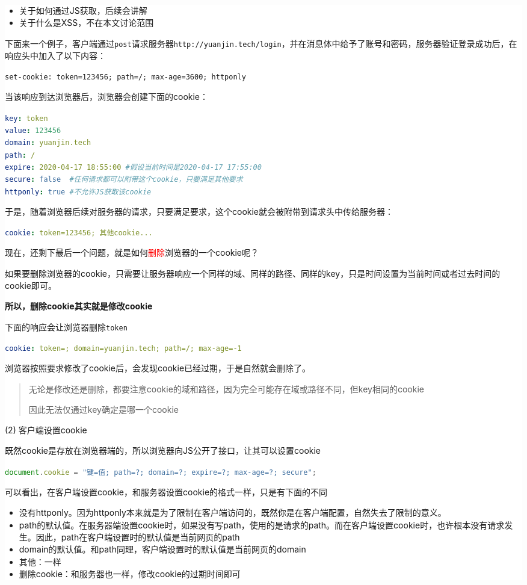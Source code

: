   - 关于如何通过JS获取，后续会讲解
  - 关于什么是XSS，不在本文讨论范围

下面来一个例子，客户端通过`post`请求服务器`http://yuanjin.tech/login`，并在消息体中给予了账号和密码，服务器验证登录成功后，在响应头中加入了以下内容：

```
set-cookie: token=123456; path=/; max-age=3600; httponly
```

当该响应到达浏览器后，浏览器会创建下面的cookie：

```yaml
key: token
value: 123456
domain: yuanjin.tech
path: /
expire: 2020-04-17 18:55:00 #假设当前时间是2020-04-17 17:55:00
secure: false  #任何请求都可以附带这个cookie，只要满足其他要求
httponly: true #不允许JS获取该cookie
```

于是，随着浏览器后续对服务器的请求，只要满足要求，这个cookie就会被附带到请求头中传给服务器：

```yaml
cookie: token=123456; 其他cookie...
```

现在，还剩下最后一个问题，就是如何<font color="red">删除</font>浏览器的一个cookie呢？

如果要删除浏览器的cookie，只需要让服务器响应一个同样的域、同样的路径、同样的key，只是时间设置为当前时间或者过去时间的cookie即可。

**所以，删除cookie其实就是修改cookie**

下面的响应会让浏览器删除`token`

```yaml
cookie: token=; domain=yuanjin.tech; path=/; max-age=-1
```

浏览器按照要求修改了cookie后，会发现cookie已经过期，于是自然就会删除了。

> 无论是修改还是删除，都要注意cookie的域和路径，因为完全可能存在域或路径不同，但key相同的cookie
>
> 因此无法仅通过key确定是哪一个cookie

(2) 客户端设置cookie

既然cookie是存放在浏览器端的，所以浏览器向JS公开了接口，让其可以设置cookie

```js
document.cookie = "键=值; path=?; domain=?; expire=?; max-age=?; secure";
```

可以看出，在客户端设置cookie，和服务器设置cookie的格式一样，只是有下面的不同

- 没有httponly。因为httponly本来就是为了限制在客户端访问的，既然你是在客户端配置，自然失去了限制的意义。
- path的默认值。在服务器端设置cookie时，如果没有写path，使用的是请求的path。而在客户端设置cookie时，也许根本没有请求发生。因此，path在客户端设置时的默认值是当前网页的path
- domain的默认值。和path同理，客户端设置时的默认值是当前网页的domain
- 其他：一样
- 删除cookie：和服务器也一样，修改cookie的过期时间即可
